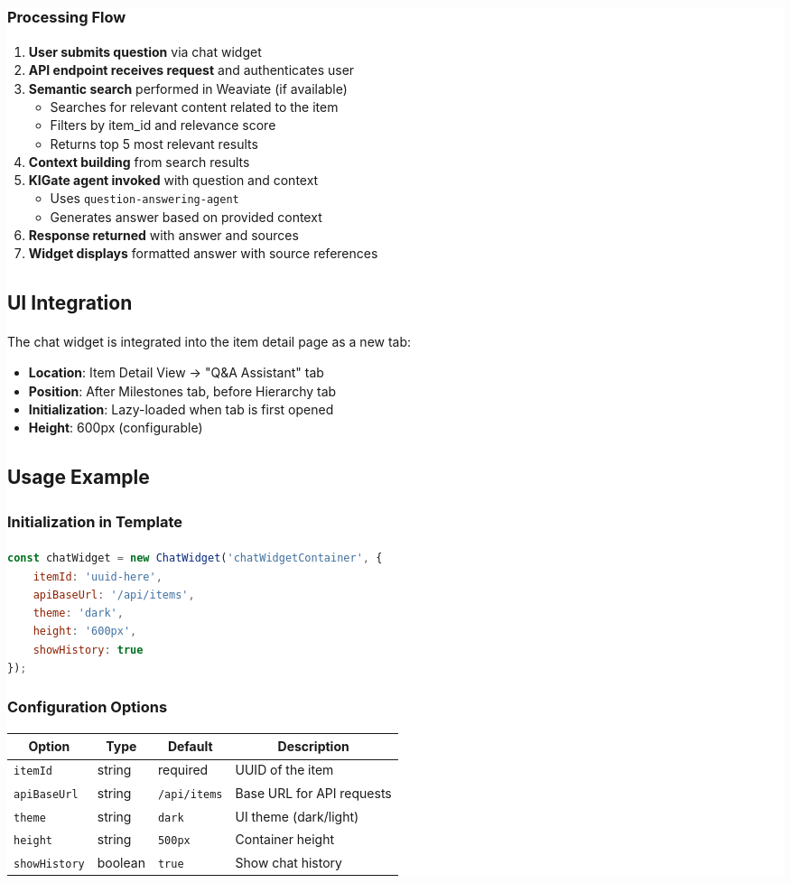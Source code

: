 ### Processing Flow

1. **User submits question** via chat widget
2. **API endpoint receives request** and authenticates user
3. **Semantic search** performed in Weaviate (if available)
   - Searches for relevant content related to the item
   - Filters by item_id and relevance score
   - Returns top 5 most relevant results
4. **Context building** from search results
5. **KIGate agent invoked** with question and context
   - Uses `question-answering-agent`
   - Generates answer based on provided context
6. **Response returned** with answer and sources
7. **Widget displays** formatted answer with source references

## UI Integration

The chat widget is integrated into the item detail page as a new tab:

- **Location**: Item Detail View → "Q&A Assistant" tab
- **Position**: After Milestones tab, before Hierarchy tab
- **Initialization**: Lazy-loaded when tab is first opened
- **Height**: 600px (configurable)

## Usage Example

### Initialization in Template

```javascript
const chatWidget = new ChatWidget('chatWidgetContainer', {
    itemId: 'uuid-here',
    apiBaseUrl: '/api/items',
    theme: 'dark',
    height: '600px',
    showHistory: true
});
```

### Configuration Options

| Option | Type | Default | Description |
|--------|------|---------|-------------|
| `itemId` | string | required | UUID of the item |
| `apiBaseUrl` | string | `/api/items` | Base URL for API requests |
| `theme` | string | `dark` | UI theme (dark/light) |
| `height` | string | `500px` | Container height |
| `showHistory` | boolean | `true` | Show chat history |
